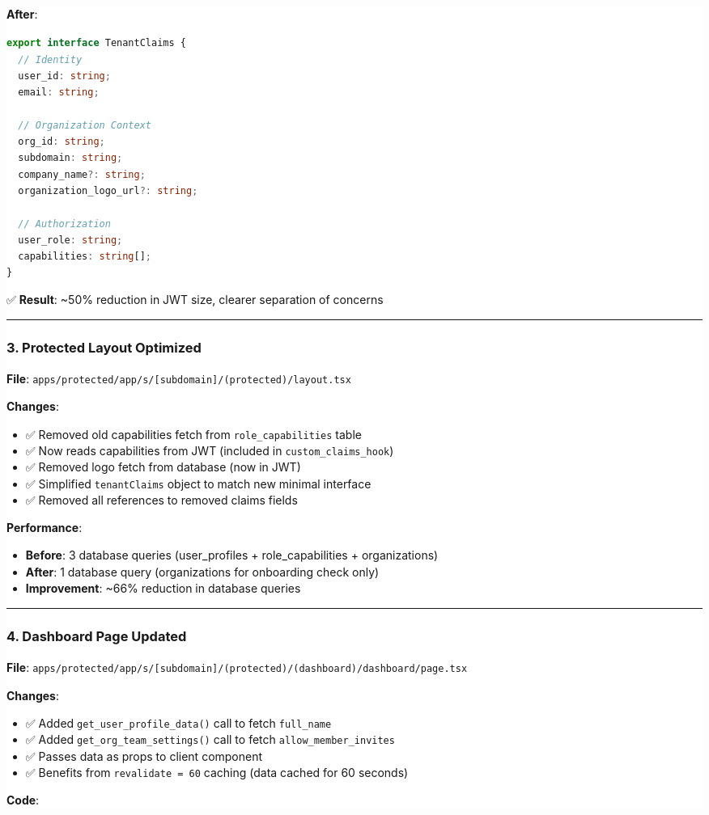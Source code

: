 **After**:

```typescript
export interface TenantClaims {
  // Identity
  user_id: string;
  email: string;

  // Organization Context
  org_id: string;
  subdomain: string;
  company_name?: string;
  organization_logo_url?: string;

  // Authorization
  user_role: string;
  capabilities: string[];
}
```

✅ **Result**: ~50% reduction in JWT size, clearer separation of concerns

---

### 3. Protected Layout Optimized

**File**: `apps/protected/app/s/[subdomain]/(protected)/layout.tsx`

**Changes**:

- ✅ Removed old capabilities fetch from `role_capabilities` table
- ✅ Now reads capabilities from JWT (included in `custom_claims_hook`)
- ✅ Removed logo fetch from database (now in JWT)
- ✅ Simplified `tenantClaims` object to match new minimal interface
- ✅ Removed all references to removed claims fields

**Performance**:

- **Before**: 3 database queries (user_profiles + role_capabilities + organizations)
- **After**: 1 database query (organizations for onboarding check only)
- **Improvement**: ~66% reduction in database queries

---

### 4. Dashboard Page Updated

**File**: `apps/protected/app/s/[subdomain]/(protected)/(dashboard)/dashboard/page.tsx`

**Changes**:

- ✅ Added `get_user_profile_data()` call to fetch `full_name`
- ✅ Added `get_org_team_settings()` call to fetch `allow_member_invites`
- ✅ Passes data as props to client component
- ✅ Benefits from `revalidate = 60` caching (data cached for 60 seconds)

**Code**:
